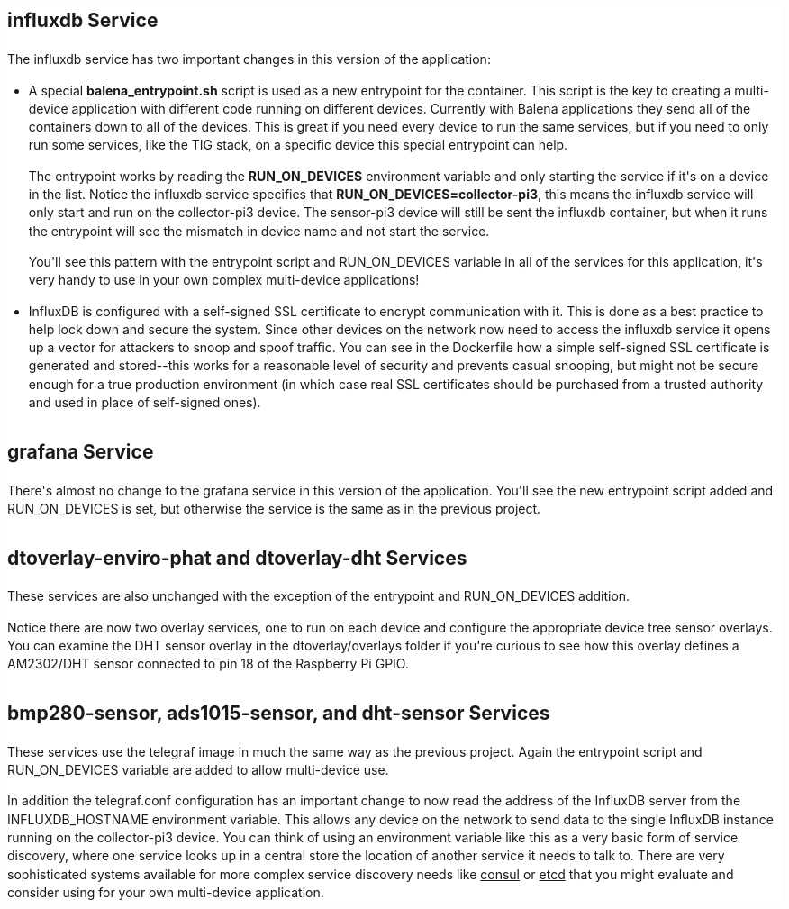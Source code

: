 ## influxdb Service

The influxdb service has two important changes in this version of the application:
*   A special **balena_entrypoint.sh** script is used as a new entrypoint for the container.  This script is the key to creating a multi-device application with different code running on different devices.  Currently with Balena applications they send all of the containers down to all of the devices.  This is great if you need every device to run the same services, but if you need to only run some services, like the TIG stack, on a specific device this special entrypoint can help.  

    The entrypoint works by reading the **RUN_ON_DEVICES** environment variable and only starting the service if it's on a device in the list.  Notice the influxdb service specifies that **RUN_ON_DEVICES=collector-pi3**, this means the influxdb service will only start and run on the collector-pi3 device.  The sensor-pi3 device will still be sent the influxdb container, but when it runs the entrypoint will see the mismatch in device name and not start the service.

    You'll see this pattern with the entrypoint script and RUN_ON_DEVICES variable in all of the services for this application, it's very handy to use in your own complex multi-device applications!
*   InfluxDB is configured with a self-signed SSL certificate to encrypt communication with it.  This is done as a best practice to help lock down and secure the system.  Since other devices on the network now need to access the influxdb service it opens up a vector for attackers to snoop and spoof traffic.  You can see in the Dockerfile how a simple self-signed SSL certificate is generated and stored--this works for a reasonable level of security and prevents casual snooping, but might not be secure enough for a true production environment (in which case real SSL certificates should be purchased from a trusted authority and used in place of self-signed ones).

## grafana Service

There's almost no change to the grafana service in this version of the application.  You'll see the new entrypoint script added and RUN_ON_DEVICES is set, but otherwise the service is the same as in the previous project.

## dtoverlay-enviro-phat and dtoverlay-dht Services

These services are also unchanged with the exception of the entrypoint and RUN_ON_DEVICES addition.

Notice there are now two overlay services, one to run on each device and configure the appropriate device tree sensor overlays.  You can examine the DHT sensor overlay in the dtoverlay/overlays folder if you're curious to see how this overlay defines a AM2302/DHT sensor connected to pin 18 of the Raspberry Pi GPIO.

## bmp280-sensor, ads1015-sensor, and dht-sensor Services

These services use the telegraf image in much the same way as the previous project.  Again the entrypoint script and RUN_ON_DEVICES variable are added to allow multi-device use.

In addition the telegraf.conf configuration has an important change to now read the address of the InfluxDB server from the INFLUXDB_HOSTNAME environment variable.  This allows any device on the network to send data to the single InfluxDB instance running on the collector-pi3 device.  You can think of using an environment variable like this as a very basic form of service discovery, where one service looks up in a central store the location of another service it needs to talk to.  There are very sophisticated systems available for more complex service discovery needs like [consul](https://www.consul.io/) or [etcd](https://github.com/etcd-io/etcd) that you might evaluate and consider using for your own multi-device application.
